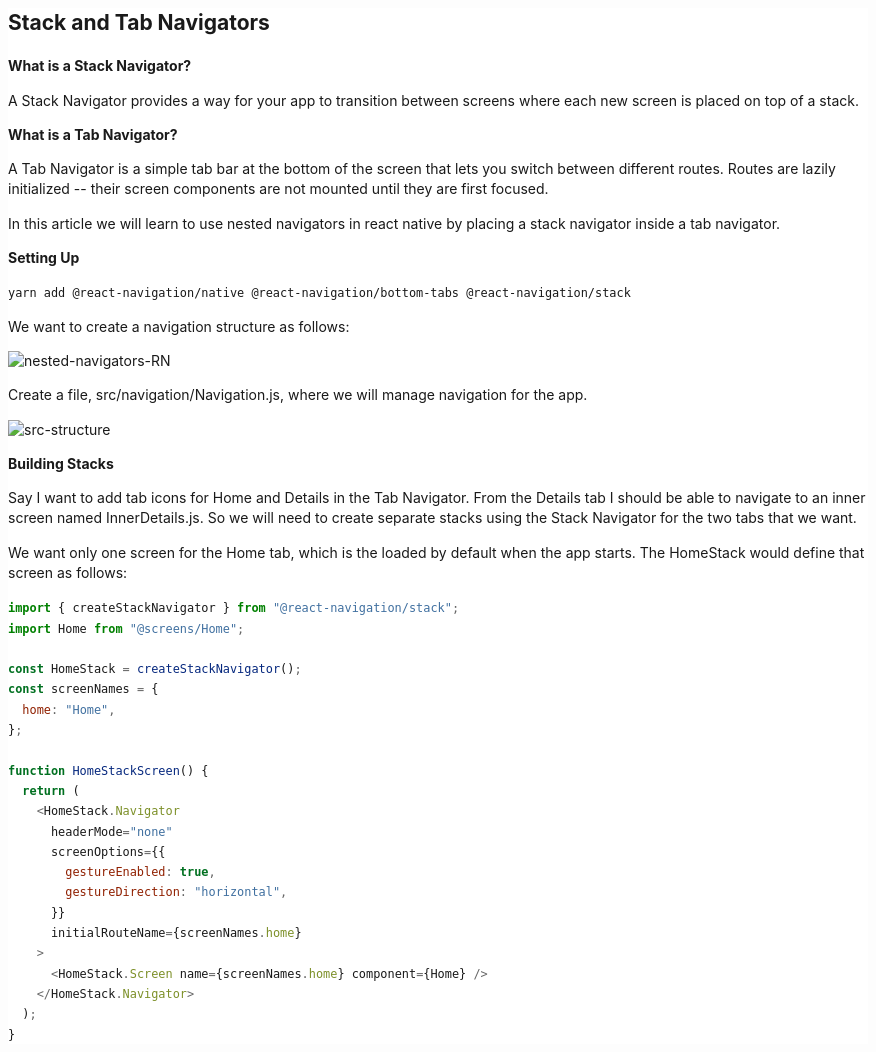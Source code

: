 ## Stack and Tab Navigators

**What is a Stack Navigator?**

A Stack Navigator provides a way for your app to transition between screens where
each new screen is placed on top of a stack.

**What is a Tab Navigator?**

A Tab Navigator is a simple tab bar at the bottom of the screen that lets you
switch between different routes. Routes are lazily initialized -- their screen
components are not mounted until they are first focused.

In this article we will learn to use nested navigators in react native
by placing a stack navigator inside a tab navigator.

**Setting Up**

`yarn add @react-navigation/native @react-navigation/bottom-tabs @react-navigation/stack`

We want to create a navigation structure as follows:

![nested-navigators-RN](https://user-images.githubusercontent.com/61535301/122767052-dccde680-d2bf-11eb-896b-22a3e6b89884.png)

Create a file, src/navigation/Navigation.js, 
where we will manage navigation for the app.

![src-structure](https://user-images.githubusercontent.com/61535301/122945074-ef1a5400-d395-11eb-80fb-4574bb894542.png)

**Building Stacks**

Say I want to add tab icons for Home and Details in the Tab Navigator.
From the Details tab I should be able to navigate to an inner screen named
InnerDetails.js.
So we will need to create separate stacks using the Stack Navigator for the two
tabs that we want.

We want only one screen for the Home tab, 
which is the loaded by default when the app starts.
The HomeStack would define that screen as follows:

```javascript
import { createStackNavigator } from "@react-navigation/stack";
import Home from "@screens/Home";

const HomeStack = createStackNavigator();
const screenNames = {
  home: "Home",
};

function HomeStackScreen() {
  return (
    <HomeStack.Navigator
      headerMode="none"
      screenOptions={{
        gestureEnabled: true,
        gestureDirection: "horizontal",
      }}
      initialRouteName={screenNames.home}
    >
      <HomeStack.Screen name={screenNames.home} component={Home} />
    </HomeStack.Navigator>
  );
}
```
